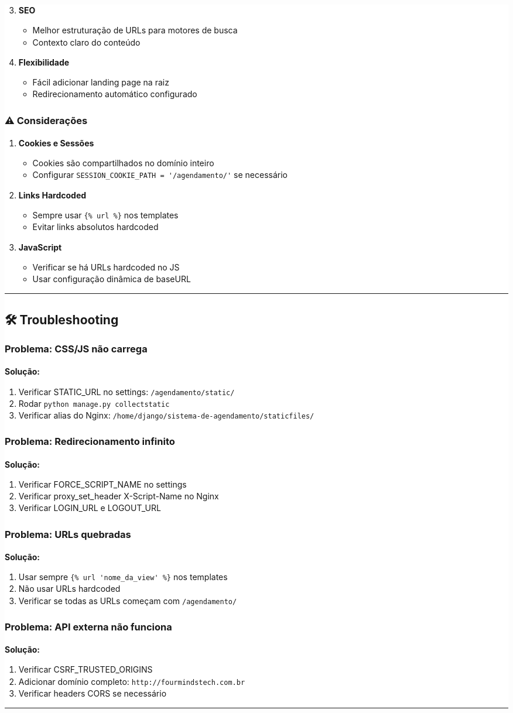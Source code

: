 3. **SEO**
   - Melhor estruturação de URLs para motores de busca
   - Contexto claro do conteúdo

4. **Flexibilidade**
   - Fácil adicionar landing page na raiz
   - Redirecionamento automático configurado

### ⚠️ Considerações

1. **Cookies e Sessões**
   - Cookies são compartilhados no domínio inteiro
   - Configurar `SESSION_COOKIE_PATH = '/agendamento/'` se necessário

2. **Links Hardcoded**
   - Sempre usar `{% url %}` nos templates
   - Evitar links absolutos hardcoded

3. **JavaScript**
   - Verificar se há URLs hardcoded no JS
   - Usar configuração dinâmica de baseURL

---

## 🛠️ Troubleshooting

### Problema: CSS/JS não carrega
**Solução:**
1. Verificar STATIC_URL no settings: `/agendamento/static/`
2. Rodar `python manage.py collectstatic`
3. Verificar alias do Nginx: `/home/django/sistema-de-agendamento/staticfiles/`

### Problema: Redirecionamento infinito
**Solução:**
1. Verificar FORCE_SCRIPT_NAME no settings
2. Verificar proxy_set_header X-Script-Name no Nginx
3. Verificar LOGIN_URL e LOGOUT_URL

### Problema: URLs quebradas
**Solução:**
1. Usar sempre `{% url 'nome_da_view' %}` nos templates
2. Não usar URLs hardcoded
3. Verificar se todas as URLs começam com `/agendamento/`

### Problema: API externa não funciona
**Solução:**
1. Verificar CSRF_TRUSTED_ORIGINS
2. Adicionar domínio completo: `http://fourmindstech.com.br`
3. Verificar headers CORS se necessário

---
